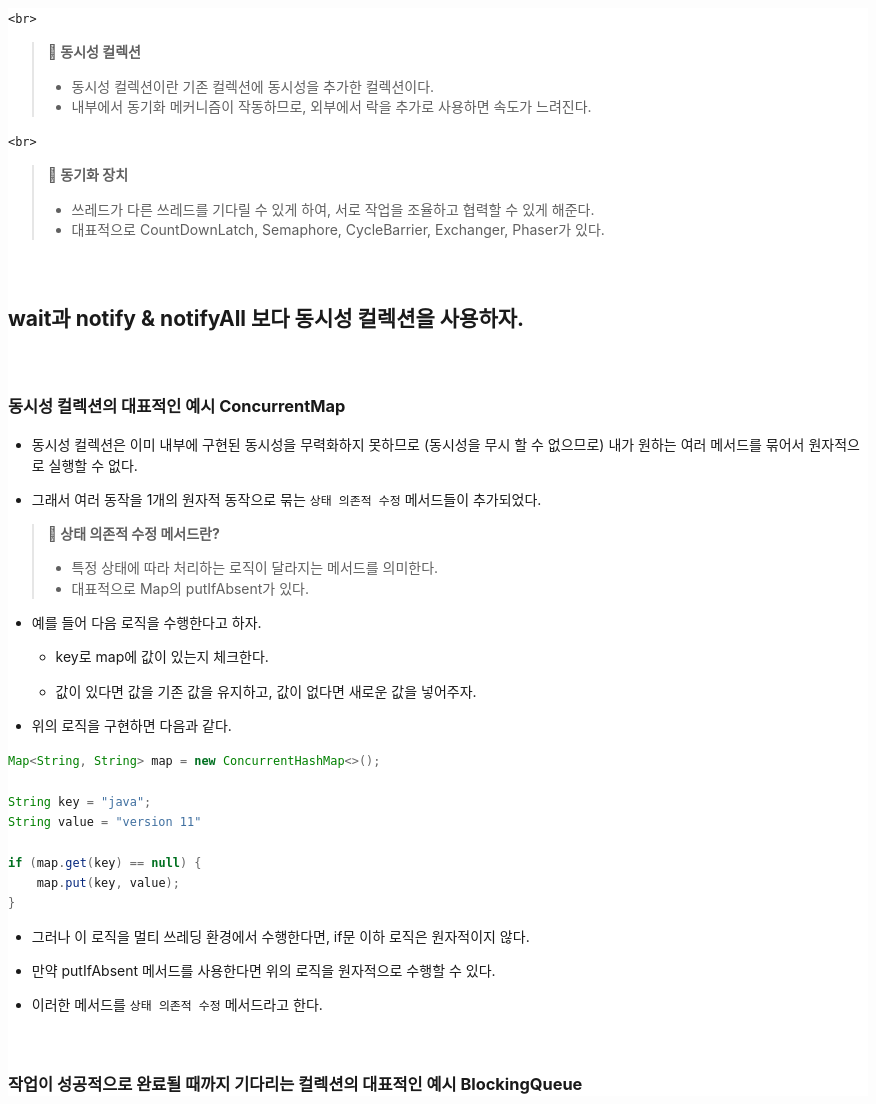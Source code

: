    <br>

  > **📌 동시성 컬렉션**<br>
  >
  > - 동시성 컬렉션이란 기존 컬렉션에 동시성을 추가한 컬렉션이다.
  > - 내부에서 동기화 메커니즘이 작동하므로, 외부에서 락을 추가로 사용하면 속도가 느려진다.

    <br>

  > **📌 동기화 장치**<br>
  >
  > - 쓰레드가 다른 쓰레드를 기다릴 수 있게 하여, 서로 작업을 조율하고 협력할 수 있게 해준다.
  > - 대표적으로 CountDownLatch, Semaphore, CycleBarrier, Exchanger, Phaser가 있다.

<br>

## wait과 notify & notifyAll 보다 동시성 컬렉션을 사용하자.

<br>

### 동시성 컬렉션의 대표적인 예시 ConcurrentMap

- 동시성 컬렉션은 이미 내부에 구현된 동시성을 무력화하지 못하므로 (동시성을 무시 할 수 없으므로) 내가 원하는 여러 메서드를 묶어서 원자적으로 실행할 수 없다.

- 그래서 여러 동작을 1개의 원자적 동작으로 묶는 `상태 의존적 수정` 메서드들이 추가되었다.

> **📌 상태 의존적 수정 메서드란?**<br>
>
> - 특정 상태에 따라 처리하는 로직이 달라지는 메서드를 의미한다.
> - 대표적으로 Map의 putIfAbsent가 있다.

- 예를 들어 다음 로직을 수행한다고 하자.

  - key로 map에 값이 있는지 체크한다.

  - 값이 있다면 값을 기존 값을 유지하고, 값이 없다면 새로운 값을 넣어주자.

- 위의 로직을 구현하면 다음과 같다.

```java
Map<String, String> map = new ConcurrentHashMap<>();

String key = "java";
String value = "version 11"

if (map.get(key) == null) {
    map.put(key, value);
}
```

- 그러나 이 로직을 멀티 쓰레딩 환경에서 수행한다면, if문 이하 로직은 원자적이지 않다.

- 만약 putIfAbsent 메서드를 사용한다면 위의 로직을 원자적으로 수행할 수 있다.

- 이러한 메서드를 `상태 의존적 수정` 메서드라고 한다.

<br>

### 작업이 성공적으로 완료될 때까지 기다리는 컬렉션의 대표적인 예시 BlockingQueue
